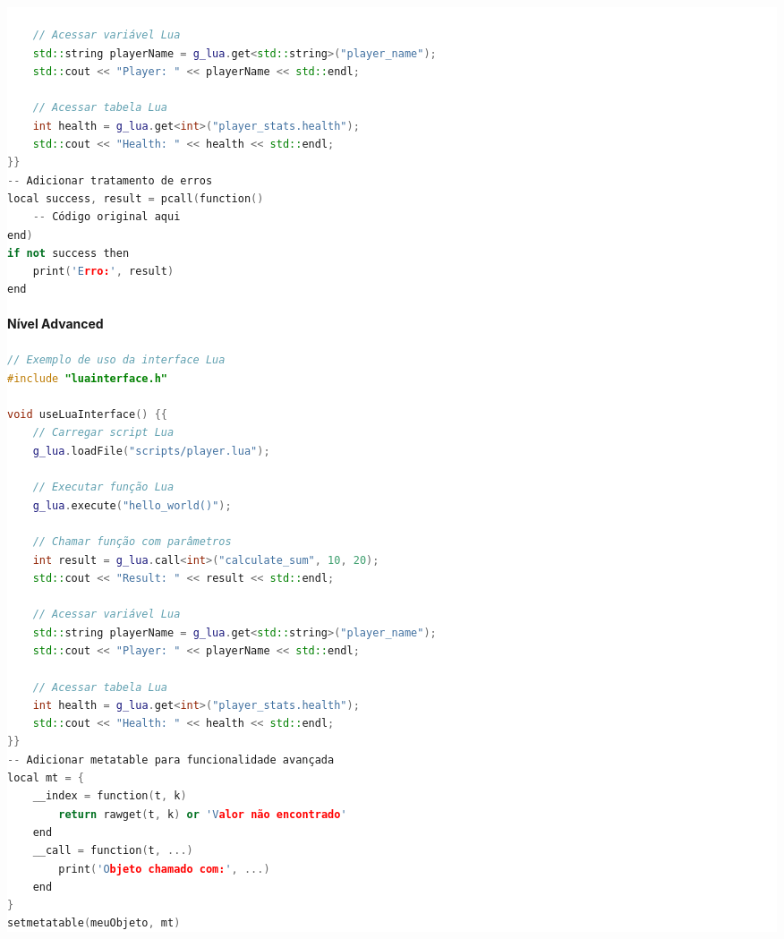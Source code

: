 ```cpp
    
    // Acessar variável Lua
    std::string playerName = g_lua.get<std::string>("player_name");
    std::cout << "Player: " << playerName << std::endl;
    
    // Acessar tabela Lua
    int health = g_lua.get<int>("player_stats.health");
    std::cout << "Health: " << health << std::endl;
}}
-- Adicionar tratamento de erros
local success, result = pcall(function()
    -- Código original aqui
end)
if not success then
    print('Erro:', result)
end
```

#### Nível Advanced
```cpp
// Exemplo de uso da interface Lua
#include "luainterface.h"

void useLuaInterface() {{
    // Carregar script Lua
    g_lua.loadFile("scripts/player.lua");
    
    // Executar função Lua
    g_lua.execute("hello_world()");
    
    // Chamar função com parâmetros
    int result = g_lua.call<int>("calculate_sum", 10, 20);
    std::cout << "Result: " << result << std::endl;
    
    // Acessar variável Lua
    std::string playerName = g_lua.get<std::string>("player_name");
    std::cout << "Player: " << playerName << std::endl;
    
    // Acessar tabela Lua
    int health = g_lua.get<int>("player_stats.health");
    std::cout << "Health: " << health << std::endl;
}}
-- Adicionar metatable para funcionalidade avançada
local mt = {
    __index = function(t, k)
        return rawget(t, k) or 'Valor não encontrado'
    end
    __call = function(t, ...)
        print('Objeto chamado com:', ...)
    end
}
setmetatable(meuObjeto, mt)
```

